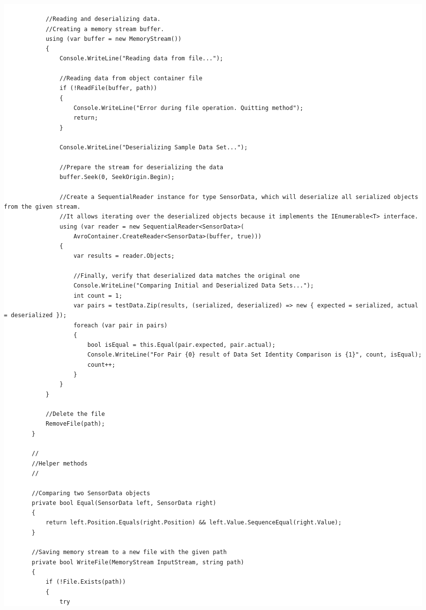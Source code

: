 ```

            //Reading and deserializing data.
            //Creating a memory stream buffer.
            using (var buffer = new MemoryStream())
            {
                Console.WriteLine("Reading data from file...");

                //Reading data from object container file
                if (!ReadFile(buffer, path))
                {
                    Console.WriteLine("Error during file operation. Quitting method");
                    return;
                }

                Console.WriteLine("Deserializing Sample Data Set...");

                //Prepare the stream for deserializing the data
                buffer.Seek(0, SeekOrigin.Begin);

                //Create a SequentialReader instance for type SensorData, which will deserialize all serialized objects from the given stream.
                //It allows iterating over the deserialized objects because it implements the IEnumerable<T> interface.
                using (var reader = new SequentialReader<SensorData>(
                    AvroContainer.CreateReader<SensorData>(buffer, true)))
                {
                    var results = reader.Objects;

                    //Finally, verify that deserialized data matches the original one
                    Console.WriteLine("Comparing Initial and Deserialized Data Sets...");
                    int count = 1;
                    var pairs = testData.Zip(results, (serialized, deserialized) => new { expected = serialized, actual = deserialized });
                    foreach (var pair in pairs)
                    {
                        bool isEqual = this.Equal(pair.expected, pair.actual);
                        Console.WriteLine("For Pair {0} result of Data Set Identity Comparison is {1}", count, isEqual);
                        count++;
                    }
                }
            }

            //Delete the file
            RemoveFile(path);
        }

        //
        //Helper methods
        //

        //Comparing two SensorData objects
        private bool Equal(SensorData left, SensorData right)
        {
            return left.Position.Equals(right.Position) && left.Value.SequenceEqual(right.Value);
        }

        //Saving memory stream to a new file with the given path
        private bool WriteFile(MemoryStream InputStream, string path)
        {
            if (!File.Exists(path))
            {
                try
```